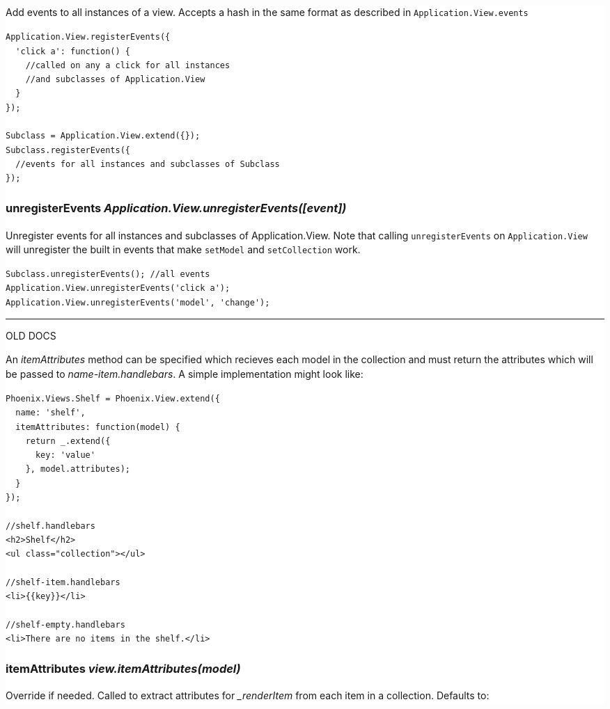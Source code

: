 Add events to all instances of a view. Accepts a hash in the same format as described in `Application.View.events`

    Application.View.registerEvents({
      'click a': function() {
        //called on any a click for all instances
        //and subclasses of Application.View
      }
    });

    Subclass = Application.View.extend({});
    Subclass.registerEvents({
      //events for all instances and subclasses of Subclass
    });

### unregisterEvents *Application.View.unregisterEvents([event])*

Unregister events for all instances and subclasses of Application.View. Note that calling `unregisterEvents` on `Application.View` will unregister the built in events that make `setModel` and `setCollection` work. 

    Subclass.unregisterEvents(); //all events
    Application.View.unregisterEvents('click a');
    Application.View.unregisterEvents('model', 'change');

---

OLD DOCS


An *itemAttributes* method can be specified which recieves each model in the collection and must return the attributes which will be passed to *name-item.handlebars*. A simple implementation might look like:

    Phoenix.Views.Shelf = Phoenix.View.extend({
      name: 'shelf',
      itemAttributes: function(model) {
        return _.extend({
          key: 'value'
        }, model.attributes);
      }
    });

    //shelf.handlebars
    <h2>Shelf</h2>
    <ul class="collection"></ul>

    //shelf-item.handlebars
    <li>{{key}}</li>

    //shelf-empty.handlebars
    <li>There are no items in the shelf.</li>

### itemAttributes *view.itemAttributes(model)*
Override if needed. Called to extract attributes for *_renderItem* from each item in a collection. Defaults to:
